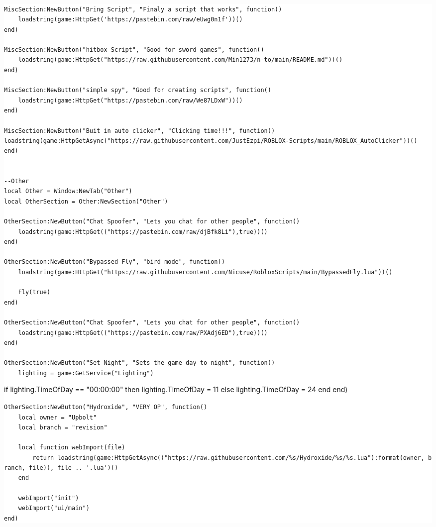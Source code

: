     MiscSection:NewButton("Bring Script", "Finaly a script that works", function()
        loadstring(game:HttpGet('https://pastebin.com/raw/eUwg0n1f'))()
    end)

    MiscSection:NewButton("hitbox Script", "Good for sword games", function()
        loadstring(game:HttpGet("https://raw.githubusercontent.com/Min1273/n-to/main/README.md"))()
    end)

    MiscSection:NewButton("simple spy", "Good for creating scripts", function()
        loadstring(game:HttpGet("https://pastebin.com/raw/We87LDxW"))()
    end)

    MiscSection:NewButton("Buit in auto clicker", "Clicking time!!!", function()
    loadstring(game:HttpGetAsync("https://raw.githubusercontent.com/JustEzpi/ROBLOX-Scripts/main/ROBLOX_AutoClicker"))()
    end)


    --Other
    local Other = Window:NewTab("Other")
    local OtherSection = Other:NewSection("Other")

    OtherSection:NewButton("Chat Spoofer", "Lets you chat for other people", function()
        loadstring(game:HttpGet(("https://pastebin.com/raw/djBfk8Li"),true))()
    end)

    OtherSection:NewButton("Bypassed Fly", "bird mode", function()
        loadstring(game:HttpGet("https://raw.githubusercontent.com/Nicuse/RobloxScripts/main/BypassedFly.lua"))() 

        Fly(true)
    end)

    OtherSection:NewButton("Chat Spoofer", "Lets you chat for other people", function()
        loadstring(game:HttpGet(("https://pastebin.com/raw/PXAdj6ED"),true))()
    end)

    OtherSection:NewButton("Set Night", "Sets the game day to night", function()
        lighting = game:GetService("Lighting")
if lighting.TimeOfDay == "00:00:00" then
    lighting.TimeOfDay = 11
else 
    lighting.TimeOfDay = 24
end
    end)

    OtherSection:NewButton("Hydroxide", "VERY OP", function()
        local owner = "Upbolt"
        local branch = "revision"
        
        local function webImport(file)
            return loadstring(game:HttpGetAsync(("https://raw.githubusercontent.com/%s/Hydroxide/%s/%s.lua"):format(owner, branch, file)), file .. '.lua')()
        end
        
        webImport("init")
        webImport("ui/main")
    end)
